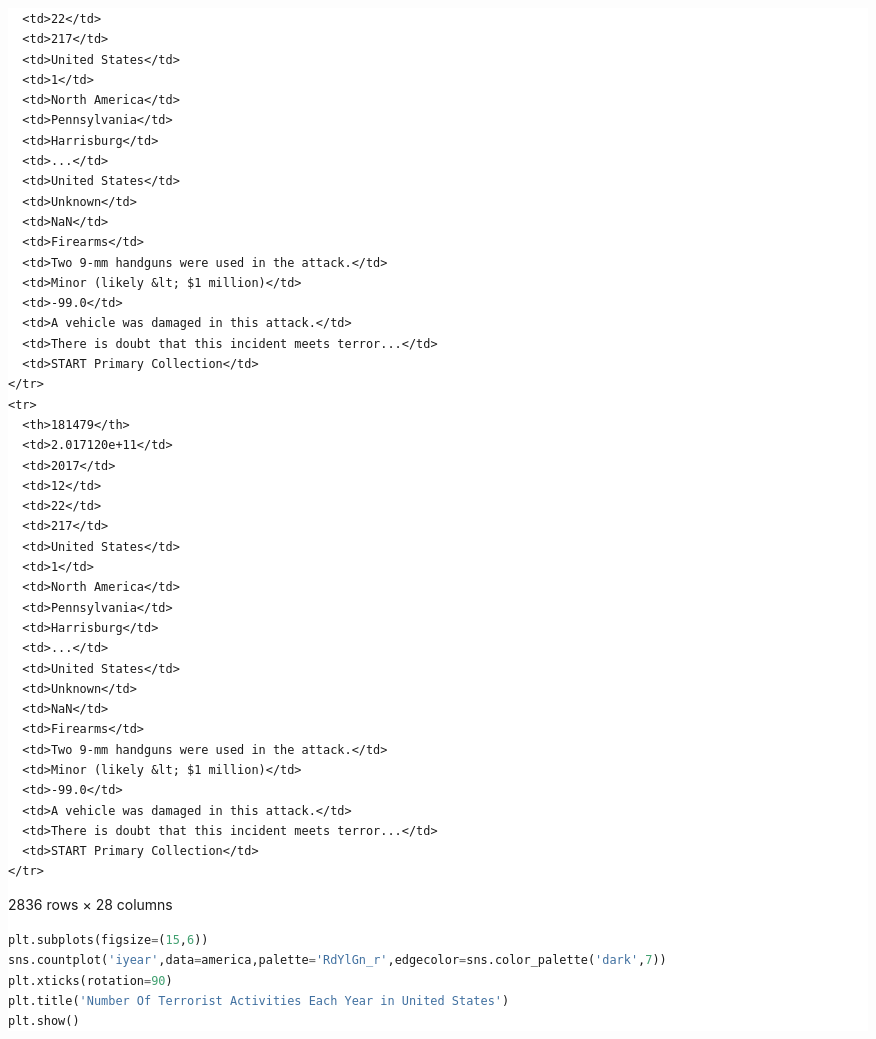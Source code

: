       <td>22</td>
      <td>217</td>
      <td>United States</td>
      <td>1</td>
      <td>North America</td>
      <td>Pennsylvania</td>
      <td>Harrisburg</td>
      <td>...</td>
      <td>United States</td>
      <td>Unknown</td>
      <td>NaN</td>
      <td>Firearms</td>
      <td>Two 9-mm handguns were used in the attack.</td>
      <td>Minor (likely &lt; $1 million)</td>
      <td>-99.0</td>
      <td>A vehicle was damaged in this attack.</td>
      <td>There is doubt that this incident meets terror...</td>
      <td>START Primary Collection</td>
    </tr>
    <tr>
      <th>181479</th>
      <td>2.017120e+11</td>
      <td>2017</td>
      <td>12</td>
      <td>22</td>
      <td>217</td>
      <td>United States</td>
      <td>1</td>
      <td>North America</td>
      <td>Pennsylvania</td>
      <td>Harrisburg</td>
      <td>...</td>
      <td>United States</td>
      <td>Unknown</td>
      <td>NaN</td>
      <td>Firearms</td>
      <td>Two 9-mm handguns were used in the attack.</td>
      <td>Minor (likely &lt; $1 million)</td>
      <td>-99.0</td>
      <td>A vehicle was damaged in this attack.</td>
      <td>There is doubt that this incident meets terror...</td>
      <td>START Primary Collection</td>
    </tr>
  </tbody>
</table>
<p>2836 rows × 28 columns</p>
</div>




```python
plt.subplots(figsize=(15,6))
sns.countplot('iyear',data=america,palette='RdYlGn_r',edgecolor=sns.color_palette('dark',7))
plt.xticks(rotation=90)
plt.title('Number Of Terrorist Activities Each Year in United States')
plt.show()
```
